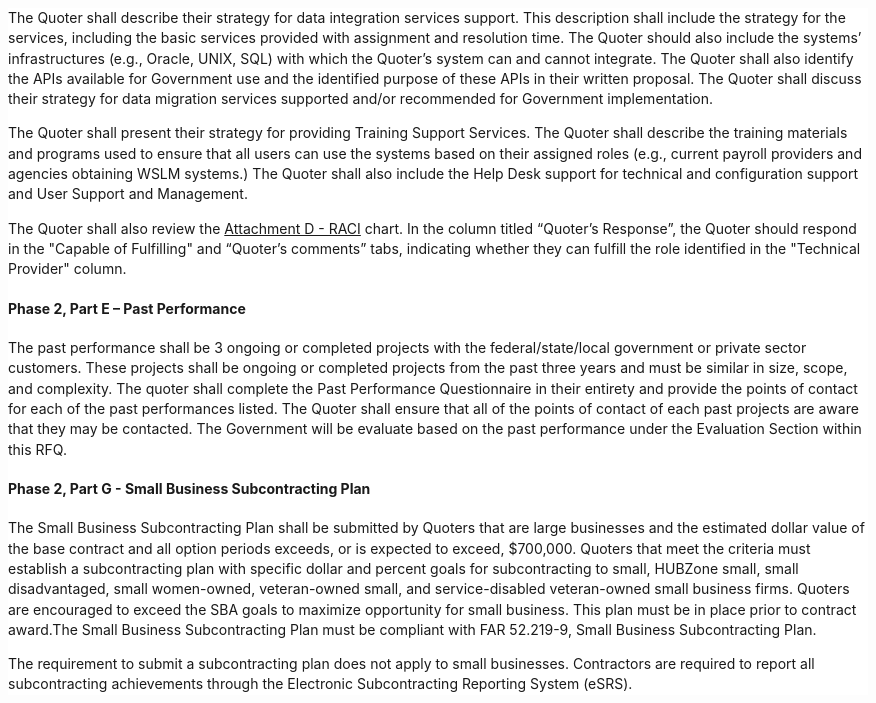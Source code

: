 The Quoter shall describe their strategy for data integration services
support. This description shall include the strategy for the services,
including the basic services provided with assignment and resolution
time. The Quoter should also include the systems’ infrastructures (e.g.,
Oracle, UNIX, SQL) with which the Quoter’s system can and cannot
integrate. The Quoter shall also identify the APIs available for
Government use and the identified purpose of these APIs in their written
proposal. The Quoter shall discuss their strategy for data migration
services supported and/or recommended for Government implementation.

The Quoter shall present their strategy for providing Training Support
Services. The Quoter shall describe the training materials and programs
used to ensure that all users can use the systems based on their
assigned roles (e.g., current payroll providers and agencies obtaining
WSLM systems.) The Quoter shall also include the Help Desk support for
technical and configuration support and User Support and Management.

The Quoter shall also review the [Attachment D - RACI](https://github.com/18F/GSA-SaaS-Payroll-RFQ-BPA/blob/master/Solicitation%20Documents/Draft%20Attachment%20D%20-%20RACI%20Chart.xlsx?raw=true) chart. In the
column titled “Quoter’s Response”, the Quoter should respond in the
"Capable of Fulfilling" and “Quoter’s comments” tabs, indicating whether
they can fulfill the role identified in the "Technical Provider" column.

#### Phase 2, Part E – Past Performance

The past performance shall be 3 ongoing or completed projects with the
federal/state/local government or private sector customers. These
projects shall be ongoing or completed projects from the past three
years and must be similar in size, scope, and complexity. The quoter
shall complete the Past Performance Questionnaire in their entirety and
provide the points of contact for each of the past performances listed.
The Quoter shall ensure that all of the points of contact of each past
projects are aware that they may be contacted. The Government will be
evaluate based on the past performance under the Evaluation Section
within this RFQ.

#### Phase 2, Part G - Small Business Subcontracting Plan

The Small Business Subcontracting Plan shall be submitted by Quoters
that are large businesses and the estimated dollar value of the base
contract and all option periods exceeds, or is expected to exceed,
\$700,000. Quoters that meet the criteria must establish a
subcontracting plan with specific dollar and percent goals for
subcontracting to small, HUBZone small, small disadvantaged, small
women-owned, veteran-owned small, and service-disabled veteran-owned
small business firms. Quoters are encouraged to exceed the SBA goals to
maximize opportunity for small business. This plan must be in place
prior to contract award.The Small Business Subcontracting Plan must be
compliant with FAR 52.219-9, Small Business Subcontracting Plan.

The requirement to submit a subcontracting plan does not apply to small
businesses. Contractors are required to report all subcontracting
achievements through the Electronic Subcontracting Reporting System
(eSRS).
